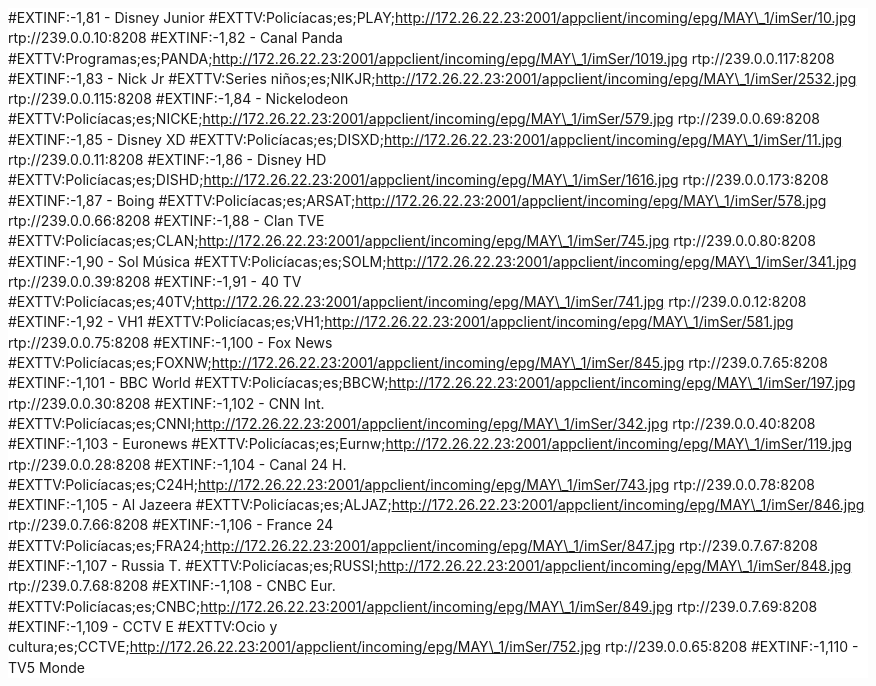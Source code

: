 #EXTINF:-1,81 - Disney Junior
#EXTTV:Policíacas;es;PLAY;http://172.26.22.23:2001/appclient/incoming/epg/MAY\_1/imSer/10.jpg
rtp://239.0.0.10:8208
#EXTINF:-1,82 - Canal Panda
#EXTTV:Programas;es;PANDA;http://172.26.22.23:2001/appclient/incoming/epg/MAY\_1/imSer/1019.jpg
rtp://239.0.0.117:8208
#EXTINF:-1,83 - Nick Jr
#EXTTV:Series niños;es;NIKJR;http://172.26.22.23:2001/appclient/incoming/epg/MAY\_1/imSer/2532.jpg
rtp://239.0.0.115:8208
#EXTINF:-1,84 - Nickelodeon
#EXTTV:Policíacas;es;NICKE;http://172.26.22.23:2001/appclient/incoming/epg/MAY\_1/imSer/579.jpg
rtp://239.0.0.69:8208
#EXTINF:-1,85 - Disney XD
#EXTTV:Policíacas;es;DISXD;http://172.26.22.23:2001/appclient/incoming/epg/MAY\_1/imSer/11.jpg
rtp://239.0.0.11:8208
#EXTINF:-1,86 - Disney HD
#EXTTV:Policíacas;es;DISHD;http://172.26.22.23:2001/appclient/incoming/epg/MAY\_1/imSer/1616.jpg
rtp://239.0.0.173:8208
#EXTINF:-1,87 - Boing
#EXTTV:Policíacas;es;ARSAT;http://172.26.22.23:2001/appclient/incoming/epg/MAY\_1/imSer/578.jpg
rtp://239.0.0.66:8208
#EXTINF:-1,88 - Clan TVE
#EXTTV:Policíacas;es;CLAN;http://172.26.22.23:2001/appclient/incoming/epg/MAY\_1/imSer/745.jpg
rtp://239.0.0.80:8208
#EXTINF:-1,90 - Sol Música
#EXTTV:Policíacas;es;SOLM;http://172.26.22.23:2001/appclient/incoming/epg/MAY\_1/imSer/341.jpg
rtp://239.0.0.39:8208
#EXTINF:-1,91 - 40 TV
#EXTTV:Policíacas;es;40TV;http://172.26.22.23:2001/appclient/incoming/epg/MAY\_1/imSer/741.jpg
rtp://239.0.0.12:8208
#EXTINF:-1,92 - VH1
#EXTTV:Policíacas;es;VH1;http://172.26.22.23:2001/appclient/incoming/epg/MAY\_1/imSer/581.jpg
rtp://239.0.0.75:8208
#EXTINF:-1,100 - Fox News
#EXTTV:Policíacas;es;FOXNW;http://172.26.22.23:2001/appclient/incoming/epg/MAY\_1/imSer/845.jpg
rtp://239.0.7.65:8208
#EXTINF:-1,101 - BBC World
#EXTTV:Policíacas;es;BBCW;http://172.26.22.23:2001/appclient/incoming/epg/MAY\_1/imSer/197.jpg
rtp://239.0.0.30:8208
#EXTINF:-1,102 - CNN Int.
#EXTTV:Policíacas;es;CNNI;http://172.26.22.23:2001/appclient/incoming/epg/MAY\_1/imSer/342.jpg
rtp://239.0.0.40:8208
#EXTINF:-1,103 - Euronews
#EXTTV:Policíacas;es;Eurnw;http://172.26.22.23:2001/appclient/incoming/epg/MAY\_1/imSer/119.jpg
rtp://239.0.0.28:8208
#EXTINF:-1,104 - Canal 24 H.
#EXTTV:Policíacas;es;C24H;http://172.26.22.23:2001/appclient/incoming/epg/MAY\_1/imSer/743.jpg
rtp://239.0.0.78:8208
#EXTINF:-1,105 - Al Jazeera
#EXTTV:Policíacas;es;ALJAZ;http://172.26.22.23:2001/appclient/incoming/epg/MAY\_1/imSer/846.jpg
rtp://239.0.7.66:8208
#EXTINF:-1,106 - France 24
#EXTTV:Policíacas;es;FRA24;http://172.26.22.23:2001/appclient/incoming/epg/MAY\_1/imSer/847.jpg
rtp://239.0.7.67:8208
#EXTINF:-1,107 - Russia T.
#EXTTV:Policíacas;es;RUSSI;http://172.26.22.23:2001/appclient/incoming/epg/MAY\_1/imSer/848.jpg
rtp://239.0.7.68:8208
#EXTINF:-1,108 - CNBC Eur.
#EXTTV:Policíacas;es;CNBC;http://172.26.22.23:2001/appclient/incoming/epg/MAY\_1/imSer/849.jpg
rtp://239.0.7.69:8208
#EXTINF:-1,109 - CCTV E
#EXTTV:Ocio y cultura;es;CCTVE;http://172.26.22.23:2001/appclient/incoming/epg/MAY\_1/imSer/752.jpg
rtp://239.0.0.65:8208
#EXTINF:-1,110 - TV5 Monde